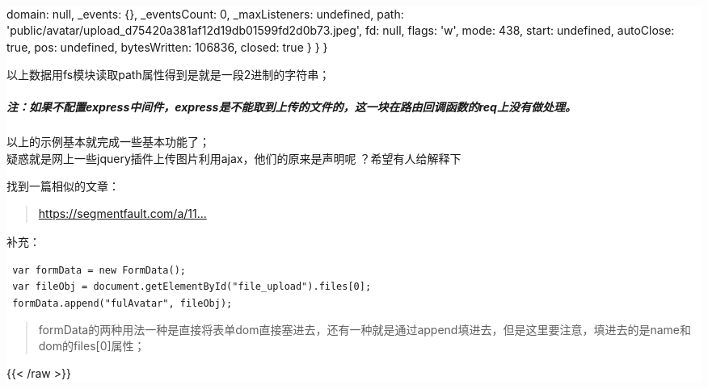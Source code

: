 <span class="hljs-attr">        domain:</span> <span class="hljs-literal">null</span><span class="hljs-string">,</span>
<span class="hljs-attr">        _events:</span> <span class="hljs-string">{},</span>
<span class="hljs-attr">        _eventsCount:</span> <span class="hljs-number">0</span><span class="hljs-string">,</span>
<span class="hljs-attr">        _maxListeners:</span> <span class="hljs-string">undefined,</span>
<span class="hljs-attr">        path:</span> <span class="hljs-string">'public/avatar/upload_d75420a381af12d19db01599fd2d0b73.jpeg'</span><span class="hljs-string">,</span>
<span class="hljs-attr">        fd:</span> <span class="hljs-literal">null</span><span class="hljs-string">,</span>
<span class="hljs-attr">        flags:</span> <span class="hljs-string">'w'</span><span class="hljs-string">,</span>
<span class="hljs-attr">        mode:</span> <span class="hljs-number">438</span><span class="hljs-string">,</span>
<span class="hljs-attr">        start:</span> <span class="hljs-string">undefined,</span>
<span class="hljs-attr">        autoClose:</span> <span class="hljs-literal">true</span><span class="hljs-string">,</span>
<span class="hljs-attr">        pos:</span> <span class="hljs-string">undefined,</span>
<span class="hljs-attr">        bytesWritten:</span> <span class="hljs-number">106836</span><span class="hljs-string">,</span>
<span class="hljs-attr">        closed:</span> <span class="hljs-literal">true</span> <span class="hljs-string">}</span> <span class="hljs-string">}</span> <span class="hljs-string">}</span></code></pre>
<p>以上数据用fs模块读取path属性得到是就是一段2进制的字符串；</p>
<h5>注：如果不配置express中间件，express是不能取到上传的文件的，这一块在路由回调函数的req上没有做处理。</h5>
<p>以上的示例基本就完成一些基本功能了；<br>疑惑就是网上一些jquery插件上传图片利用ajax，他们的原来是声明呢 ？希望有人给解释下</p>
<p>找到一篇相似的文章：</p>
<blockquote><p><a href="https://segmentfault.com/a/1190000006914679">https://segmentfault.com/a/11...</a></p></blockquote>
<p>补充：</p>
<div class="widget-codetool" style="display:none;">
      <div class="widget-codetool--inner">
      <span class="selectCode code-tool" data-toggle="tooltip" data-placement="top" title="" data-original-title="全选"></span>
      <span type="button" class="copyCode code-tool" data-toggle="tooltip" data-placement="top" data-clipboard-text=" var formData = new FormData();
 var fileObj = document.getElementById(&quot;file_upload&quot;).files[0];
 formData.append(&quot;fulAvatar&quot;, fileObj);" title="" data-original-title="复制"></span>
      <span type="button" class="saveToNote code-tool" data-toggle="tooltip" data-placement="top" title="" data-original-title="放进笔记"></span>
      </div>
      </div><pre class="hljs dart"><code> <span class="hljs-keyword">var</span> formData = <span class="hljs-keyword">new</span> FormData();
 <span class="hljs-keyword">var</span> fileObj = <span class="hljs-built_in">document</span>.getElementById(<span class="hljs-string">"file_upload"</span>).files[<span class="hljs-number">0</span>];
 formData.append(<span class="hljs-string">"fulAvatar"</span>, fileObj);</code></pre>
<blockquote><p>formData的两种用法一种是直接将表单dom直接塞进去，还有一种就是通过append填进去，但是这里要注意，填进去的是name和dom的files[0]属性；</p></blockquote>

                
{{< /raw >}}
